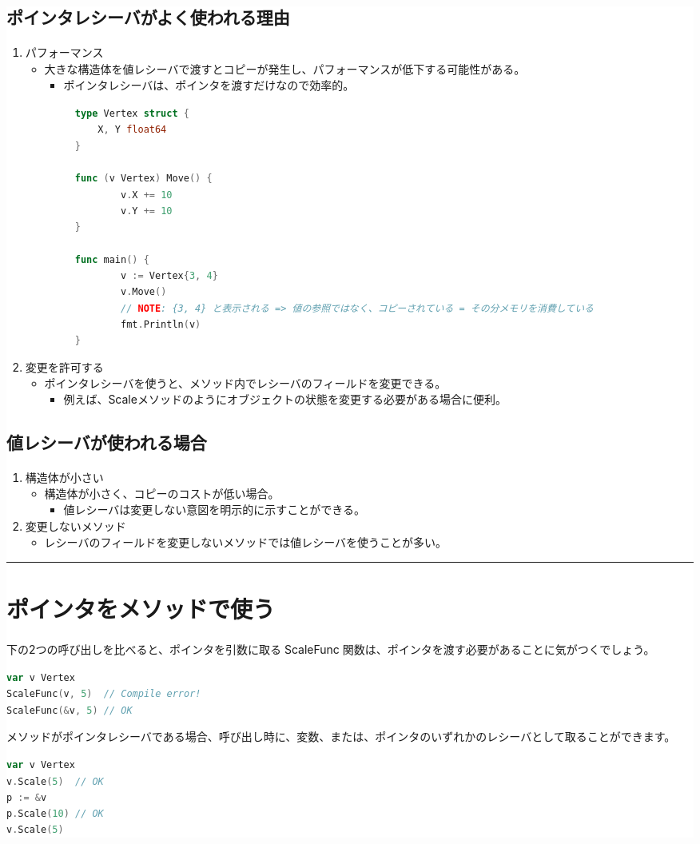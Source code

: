 
## ポインタレシーバがよく使われる理由
1. パフォーマンス
    - 大きな構造体を値レシーバで渡すとコピーが発生し、パフォーマンスが低下する可能性がある。
		- ポインタレシーバは、ポインタを渡すだけなので効率的。
		  ```go
			type Vertex struct {
				X, Y float64
			}

			func (v Vertex) Move() {
					v.X += 10
					v.Y += 10
			}

			func main() {
					v := Vertex{3, 4}
					v.Move()
					// NOTE: {3, 4} と表示される => 値の参照ではなく、コピーされている = その分メモリを消費している
					fmt.Println(v)
			}
			```
2. 変更を許可する
    - ポインタレシーバを使うと、メソッド内でレシーバのフィールドを変更できる。
		- 例えば、Scaleメソッドのようにオブジェクトの状態を変更する必要がある場合に便利。

## 値レシーバが使われる場合
1. 構造体が小さい
    - 構造体が小さく、コピーのコストが低い場合。
		- 値レシーバは変更しない意図を明示的に示すことができる。
2. 変更しないメソッド
    - レシーバのフィールドを変更しないメソッドでは値レシーバを使うことが多い。

***

# ポインタをメソッドで使う

下の2つの呼び出しを比べると、ポインタを引数に取る ScaleFunc 関数は、ポインタを渡す必要があることに気がつくでしょう。

```go
var v Vertex
ScaleFunc(v, 5)  // Compile error!
ScaleFunc(&v, 5) // OK
```
メソッドがポインタレシーバである場合、呼び出し時に、変数、または、ポインタのいずれかのレシーバとして取ることができます。

```go
var v Vertex
v.Scale(5)  // OK
p := &v
p.Scale(10) // OK
v.Scale(5)
```
